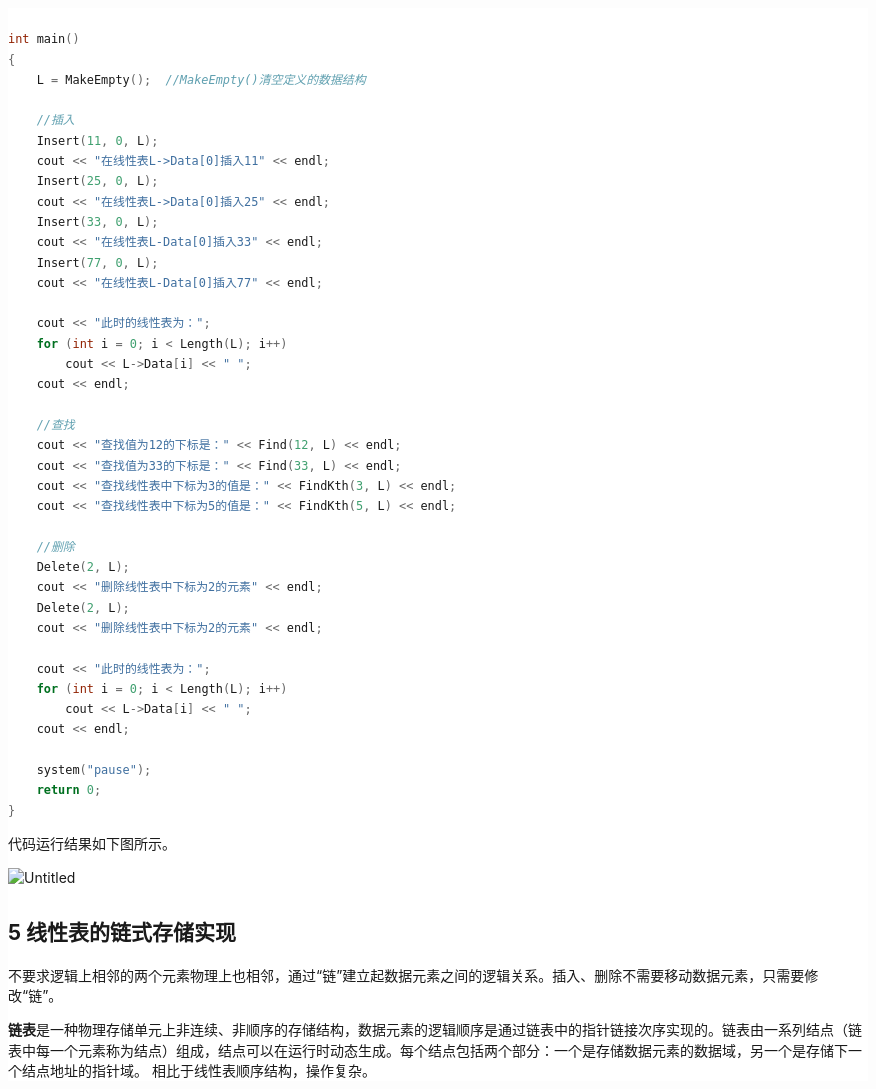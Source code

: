 ```c

int main() 
{
	L = MakeEmpty();  //MakeEmpty()清空定义的数据结构

	//插入
	Insert(11, 0, L); 
	cout << "在线性表L->Data[0]插入11" << endl;
	Insert(25, 0, L);
	cout << "在线性表L->Data[0]插入25" << endl;
	Insert(33, 0, L);
	cout << "在线性表L-Data[0]插入33" << endl;
	Insert(77, 0, L);
	cout << "在线性表L-Data[0]插入77" << endl;

	cout << "此时的线性表为：";
	for (int i = 0; i < Length(L); i++)
		cout << L->Data[i] << " ";
	cout << endl;

	//查找
	cout << "查找值为12的下标是：" << Find(12, L) << endl;
	cout << "查找值为33的下标是：" << Find(33, L) << endl;
	cout << "查找线性表中下标为3的值是：" << FindKth(3, L) << endl;
	cout << "查找线性表中下标为5的值是：" << FindKth(5, L) << endl;

	//删除
	Delete(2, L);
	cout << "删除线性表中下标为2的元素" << endl;
	Delete(2, L);
	cout << "删除线性表中下标为2的元素" << endl;

	cout << "此时的线性表为：";
	for (int i = 0; i < Length(L); i++)
		cout << L->Data[i] << " ";
	cout << endl;

	system("pause");
	return 0;
}
```

代码运行结果如下图所示。

![Untitled](%E7%BA%BF%E6%80%A7%E8%A1%A8%204c13c/Untitled%207.png)

## 5 线性表的链式存储实现

不要求逻辑上相邻的两个元素物理上也相邻，通过“链”建立起数据元素之间的逻辑关系。插入、删除不需要移动数据元素，只需要修改“链”。

**链表**是一种物理存储单元上非连续、非顺序的存储结构，数据元素的逻辑顺序是通过链表中的指针链接次序实现的。链表由一系列结点（链表中每一个元素称为结点）组成，结点可以在运行时动态生成。每个结点包括两个部分：一个是存储数据元素的数据域，另一个是存储下一个结点地址的指针域。 相比于线性表顺序结构，操作复杂。
